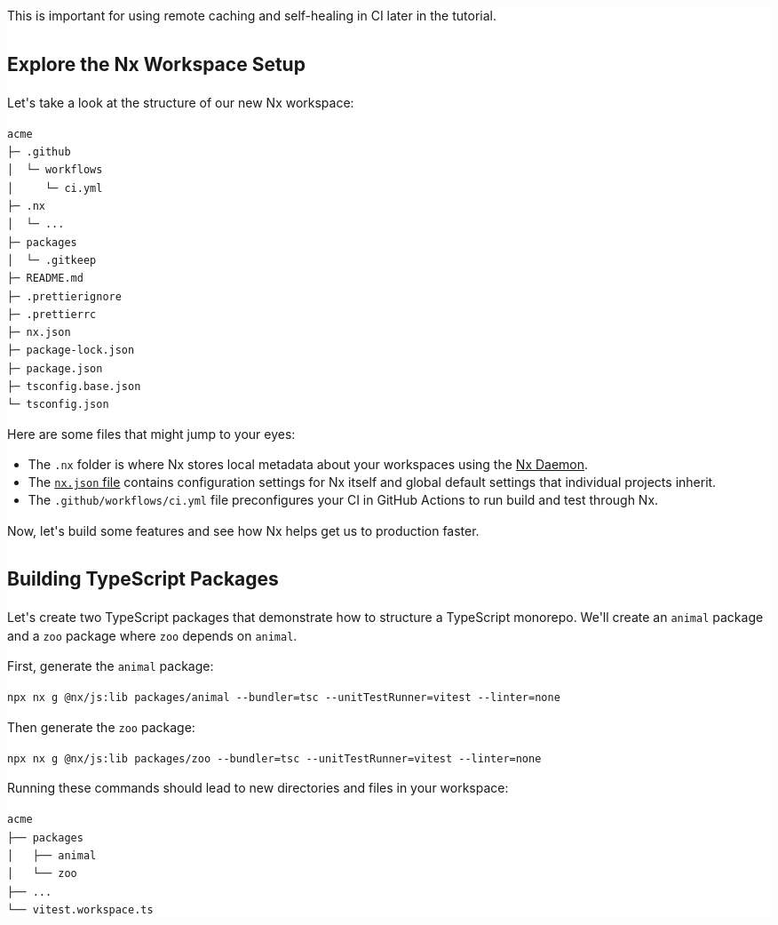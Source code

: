 This is important for using remote caching and self-healing in CI later in the tutorial.

## Explore the Nx Workspace Setup

Let's take a look at the structure of our new Nx workspace:

```plaintext
acme
├─ .github
│  └─ workflows
│     └─ ci.yml
├─ .nx
│  └─ ...
├─ packages
│  └─ .gitkeep
├─ README.md
├─ .prettierignore
├─ .prettierrc
├─ nx.json
├─ package-lock.json
├─ package.json
├─ tsconfig.base.json
└─ tsconfig.json
```

Here are some files that might jump to your eyes:

- The `.nx` folder is where Nx stores local metadata about your workspaces using the [Nx Daemon](/concepts/nx-daemon).
- The [`nx.json` file](/reference/nx-json) contains configuration settings for Nx itself and global default settings that individual projects inherit.
- The `.github/workflows/ci.yml` file preconfigures your CI in GitHub Actions to run build and test through Nx.

Now, let's build some features and see how Nx helps get us to production faster.

## Building TypeScript Packages

Let's create two TypeScript packages that demonstrate how to structure a TypeScript monorepo. We'll create an `animal` package and a `zoo` package where `zoo` depends on `animal`.

First, generate the `animal` package:

```shell
npx nx g @nx/js:lib packages/animal --bundler=tsc --unitTestRunner=vitest --linter=none
```

Then generate the `zoo` package:

```shell
npx nx g @nx/js:lib packages/zoo --bundler=tsc --unitTestRunner=vitest --linter=none
```

Running these commands should lead to new directories and files in your workspace:

```plaintext
acme
├── packages
│   ├── animal
│   └── zoo
├── ...
└── vitest.workspace.ts
```
